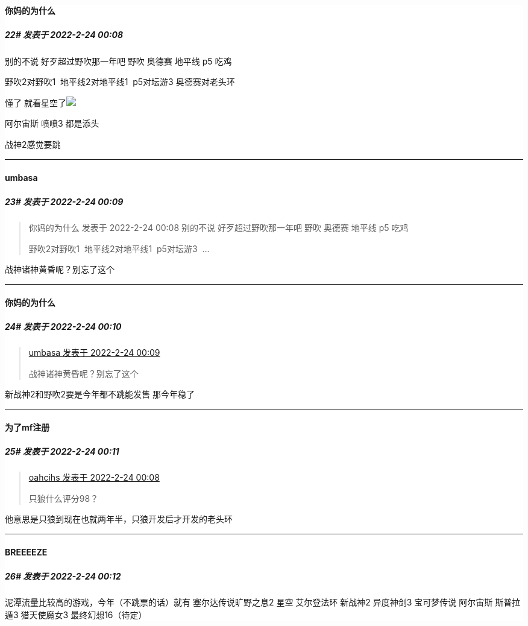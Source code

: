 ####  你妈的为什么  
##### 22#       发表于 2022-2-24 00:08

别的不说 好歹超过野吹那一年吧 野吹 奥德赛 地平线 p5 吃鸡

野吹2对野吹1  地平线2对地平线1  p5对坛游3 奥德赛对老头环

懂了 就看星空了<img src="https://static.saraba1st.com/image/smiley/face2017/067.png" referrerpolicy="no-referrer">

阿尔宙斯 喷喷3 都是添头

战神2感觉要跳

*****

####  umbasa  
##### 23#       发表于 2022-2-24 00:09

<blockquote>你妈的为什么 发表于 2022-2-24 00:08
别的不说 好歹超过野吹那一年吧 野吹 奥德赛 地平线 p5 吃鸡

野吹2对野吹1  地平线2对地平线1  p5对坛游3  ...</blockquote>
战神诸神黄昏呢？别忘了这个

*****

####  你妈的为什么  
##### 24#       发表于 2022-2-24 00:10

<blockquote><a href="httphttps://bbs.saraba1st.com/2b/forum.php?mod=redirect&amp;goto=findpost&amp;pid=54810580&amp;ptid=2054272" target="_blank">umbasa 发表于 2022-2-24 00:09</a>

战神诸神黄昏呢？别忘了这个</blockquote>
新战神2和野吹2要是今年都不跳能发售 那今年稳了

*****

####  为了mf注册  
##### 25#       发表于 2022-2-24 00:11

<blockquote><a href="httphttps://bbs.saraba1st.com/2b/forum.php?mod=redirect&amp;goto=findpost&amp;pid=54810571&amp;ptid=2054272" target="_blank">oahcihs 发表于 2022-2-24 00:08</a>

只狼什么评分98？</blockquote>
他意思是只狼到现在也就两年半，只狼开发后才开发的老头环

*****

####  BREEEEZE  
##### 26#       发表于 2022-2-24 00:12

泥潭流量比较高的游戏，今年（不跳票的话）就有
塞尔达传说旷野之息2
星空
艾尔登法环
新战神2
异度神剑3
宝可梦传说 阿尔宙斯
斯普拉遁3
猎天使魔女3
最终幻想16（待定）
